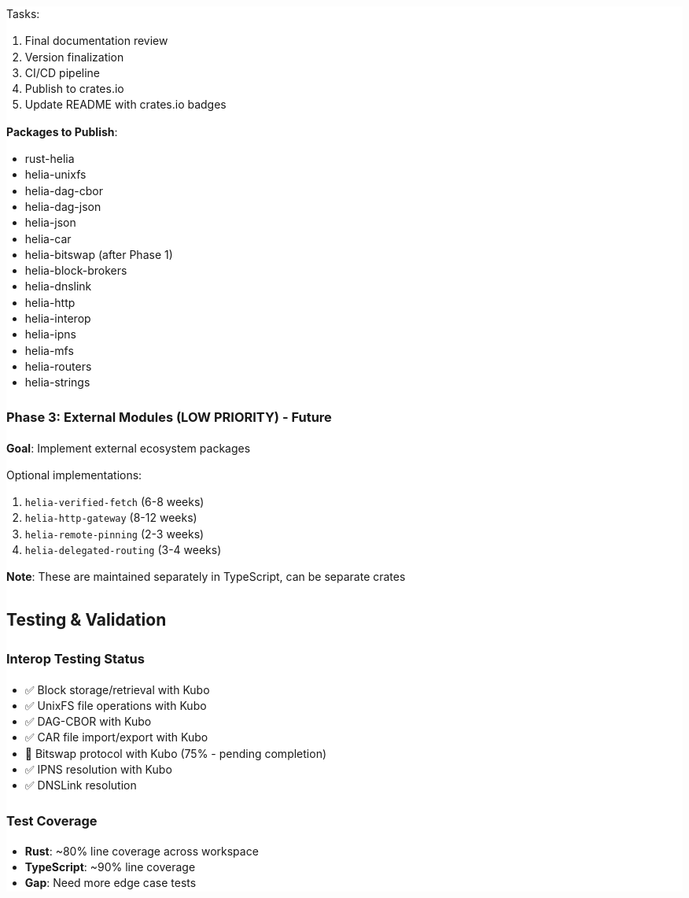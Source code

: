 Tasks:
1. Final documentation review
2. Version finalization
3. CI/CD pipeline
4. Publish to crates.io
5. Update README with crates.io badges

**Packages to Publish**:
- rust-helia
- helia-unixfs
- helia-dag-cbor
- helia-dag-json
- helia-json
- helia-car
- helia-bitswap (after Phase 1)
- helia-block-brokers
- helia-dnslink
- helia-http
- helia-interop
- helia-ipns
- helia-mfs
- helia-routers
- helia-strings

### Phase 3: External Modules (LOW PRIORITY) - Future
**Goal**: Implement external ecosystem packages

Optional implementations:
1. `helia-verified-fetch` (6-8 weeks)
2. `helia-http-gateway` (8-12 weeks)
3. `helia-remote-pinning` (2-3 weeks)
4. `helia-delegated-routing` (3-4 weeks)

**Note**: These are maintained separately in TypeScript, can be separate crates

## Testing & Validation

### Interop Testing Status
- ✅ Block storage/retrieval with Kubo
- ✅ UnixFS file operations with Kubo
- ✅ DAG-CBOR with Kubo
- ✅ CAR file import/export with Kubo
- 🔄 Bitswap protocol with Kubo (75% - pending completion)
- ✅ IPNS resolution with Kubo
- ✅ DNSLink resolution

### Test Coverage
- **Rust**: ~80% line coverage across workspace
- **TypeScript**: ~90% line coverage
- **Gap**: Need more edge case tests
